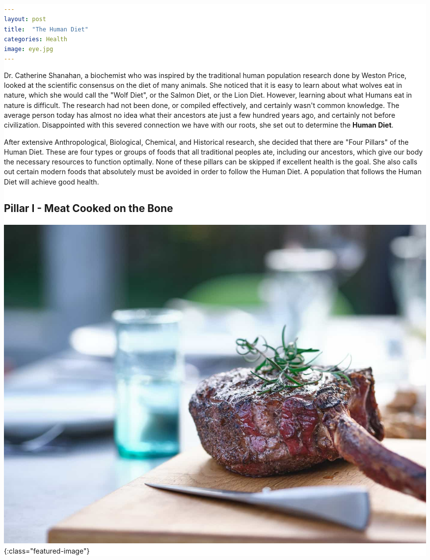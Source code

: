 ```yaml
---
layout: post
title:  "The Human Diet"
categories: Health
image: eye.jpg
---
```


Dr. Catherine Shanahan, a biochemist who was inspired by the traditional human population research done by Weston Price, looked at the scientific consensus on the diet of many animals. She noticed that it is easy to learn about what wolves eat in nature, which she would call the "Wolf Diet", or the Salmon Diet, or the Lion Diet. However, learning about what Humans eat in nature is difficult. The research had not been done, or compiled effectively, and certainly wasn't common knowledge. The average person today has almost no idea what their ancestors ate just a few hundred years ago, and certainly not before civilization. Disappointed with this severed connection we have with our roots, she set out to determine the **Human Diet**.

After extensive Anthropological, Biological, Chemical, and Historical research, she decided that there are "Four Pillars" of the Human Diet. These are four types or groups of foods that all traditional peoples ate, including our ancestors, which give our body the necessary resources to function optimally. None of these pillars can be skipped if excellent health is the goal. She also calls out certain modern foods that absolutely must be avoided in order to follow the Human Diet. A population that follows the Human Diet will achieve good health.

## Pillar I - Meat Cooked on the Bone

![Steak](/assets/img/steak.jpg)
{:class="featured-image"}
